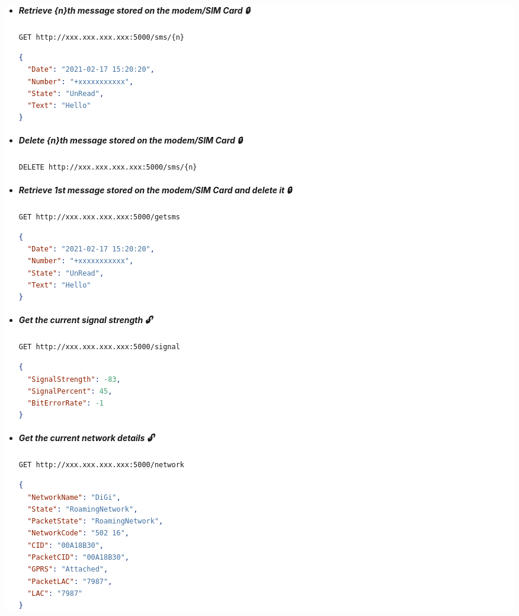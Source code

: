- ##### Retrieve {n}th message stored on the modem/SIM Card :lock:
  ```
  GET http://xxx.xxx.xxx.xxx:5000/sms/{n}
  ```
  ```json
  {
    "Date": "2021-02-17 15:20:20",
    "Number": "+xxxxxxxxxxx",
    "State": "UnRead",
    "Text": "Hello"
  }
  ```

- ##### Delete {n}th message stored on the modem/SIM Card :lock:
  ```
  DELETE http://xxx.xxx.xxx.xxx:5000/sms/{n}
  ```

- ##### Retrieve 1st message stored on the modem/SIM Card and delete it :lock:
  ```
  GET http://xxx.xxx.xxx.xxx:5000/getsms
  ```
  ```json
  {
    "Date": "2021-02-17 15:20:20",
    "Number": "+xxxxxxxxxxx",
    "State": "UnRead",
    "Text": "Hello"
  }
  ```

- ##### Get the current signal strength :unlock:
  ```
  GET http://xxx.xxx.xxx.xxx:5000/signal
  ```
  ```json
  {
    "SignalStrength": -83,
    "SignalPercent": 45,
    "BitErrorRate": -1
  }
  ```

- ##### Get the current network details :unlock:
  ```
  GET http://xxx.xxx.xxx.xxx:5000/network
  ```
  ```json
  {
    "NetworkName": "DiGi",
    "State": "RoamingNetwork",
    "PacketState": "RoamingNetwork",
    "NetworkCode": "502 16",
    "CID": "00A18B30",
    "PacketCID": "00A18B30",
    "GPRS": "Attached",
    "PacketLAC": "7987",
    "LAC": "7987"
  }
  ```
